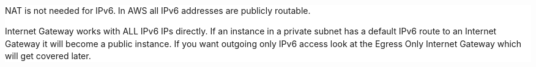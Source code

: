 NAT is not needed for IPv6. In AWS all IPv6 addresses are publicly routable.

Internet Gateway works with ALL IPv6 IPs directly. If an instance in a private subnet has a default IPv6 route to an Internet Gateway it will become a public instance. If you want outgoing only IPv6 access look at the Egress Only Internet Gateway which will get covered later.